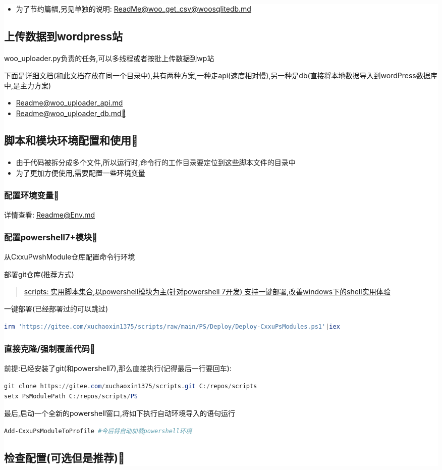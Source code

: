 - 为了节约篇幅,另见单独的说明: [ReadMe@woo_get_csv@woosqlitedb.md](ReadMe@woo_get_csv@woosqlitedb.md) 

## 上传数据到wordpress站

woo_uploader.py负责的任务,可以多线程或者按批上传数据到wp站

下面是详细文档(和此文档存放在同一个目录中),共有两种方案,一种走api(速度相对慢),另一种是db(直接将本地数据导入到wordPress数据库中,是主力方案)

-   [Readme@woo_uploader_api.md](Readme@woo_uploader_api.md) 
-   [Readme@woo_uploader_db.md🎈](Readme@woo_uploader_db.md) 

## 脚本和模块环境配置和使用🎈

- 由于代码被拆分成多个文件,所以运行时,命令行的工作目录要定位到这些脚本文件的目录中
- 为了更加方便使用,需要配置一些环境变量

### 配置环境变量🎈

详情查看: [Readme@Env.md](Readme@Env.md) 

### 配置powershell7+模块🎈

从CxxuPwshModule仓库配置命令行环境

部署git仓库(推荐方式)

> [scripts: 实用脚本集合,以powershell模块为主(针对powershell 7开发) 支持一键部署,改善windows下的shell实用体验](https://gitee.com/xuchaoxin1375/scripts)

一键部署(已经部署过的可以跳过)

```powershell
irm 'https://gitee.com/xuchaoxin1375/scripts/raw/main/PS/Deploy/Deploy-CxxuPsModules.ps1'|iex

```

### 直接克隆/强制覆盖代码🎈

前提:已经安装了git(和powershell7),那么直接执行(记得最后一行要回车):

```powershell
git clone https://gitee.com/xuchaoxin1375/scripts.git C:/repos/scripts
setx PsModulePath C:/repos/scripts/PS

```

最后,启动一个全新的powershell窗口,将如下执行自动环境导入的语句运行

```powershell
Add-CxxuPsModuleToProfile #今后将自动加载powershell环境


```



## 检查配置(可选但是推荐)🎈
